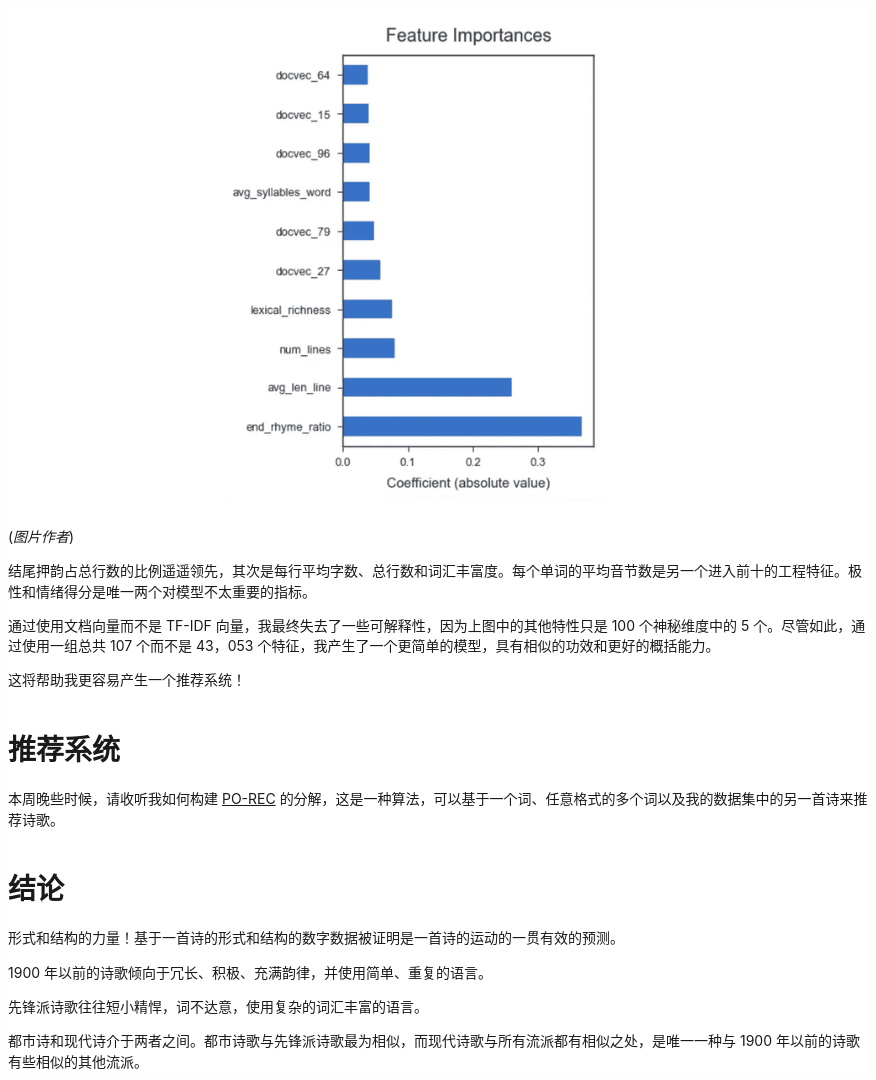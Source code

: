 ![](img/868c7c09d2904800c9e306984d7f1ef3.png)

(*图片作者*)

结尾押韵占总行数的比例遥遥领先，其次是每行平均字数、总行数和词汇丰富度。每个单词的平均音节数是另一个进入前十的工程特征。极性和情绪得分是唯一两个对模型不太重要的指标。

通过使用文档向量而不是 TF-IDF 向量，我最终失去了一些可解释性，因为上图中的其他特性只是 100 个神秘维度中的 5 个。尽管如此，通过使用一组总共 107 个而不是 43，053 个特征，我产生了一个更简单的模型，具有相似的功效和更好的概括能力。

这将帮助我更容易产生一个推荐系统！

# 推荐系统

本周晚些时候，请收听我如何构建 [PO-REC](https://evening-cove-11137.herokuapp.com/) 的分解，这是一种算法，可以基于一个词、任意格式的多个词以及我的数据集中的另一首诗来推荐诗歌。

# 结论

形式和结构的力量！基于一首诗的形式和结构的数字数据被证明是一首诗的运动的一贯有效的预测。

1900 年以前的诗歌倾向于冗长、积极、充满韵律，并使用简单、重复的语言。

先锋派诗歌往往短小精悍，词不达意，使用复杂的词汇丰富的语言。

都市诗和现代诗介于两者之间。都市诗歌与先锋派诗歌最为相似，而现代诗歌与所有流派都有相似之处，是唯一一种与 1900 年以前的诗歌有些相似的其他流派。
